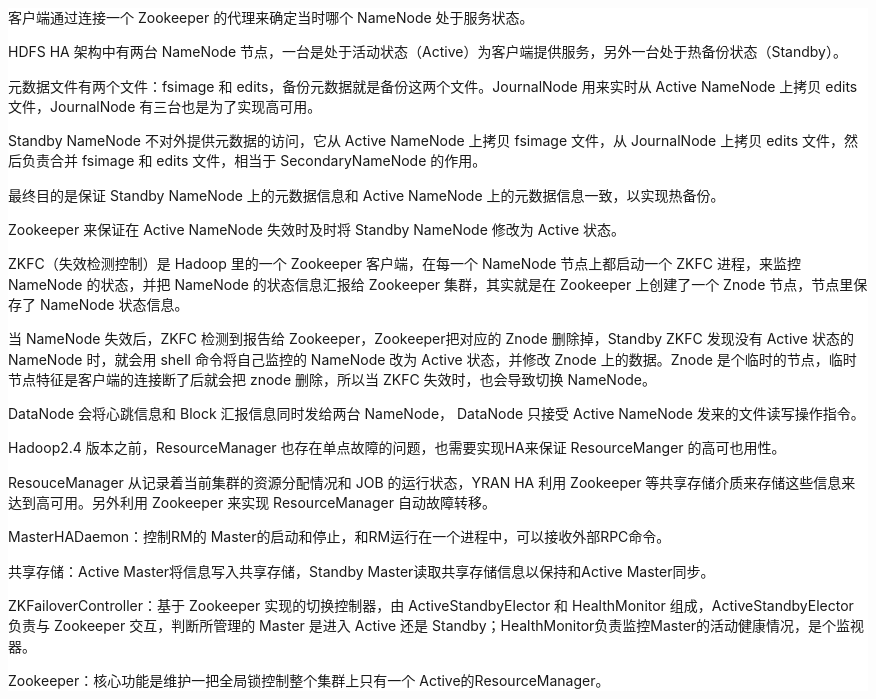 客户端通过连接一个 Zookeeper 的代理来确定当时哪个 NameNode 处于服务状态。


HDFS HA 架构中有两台 NameNode 节点，一台是处于活动状态（Active）为客户端提供服务，另外一台处于热备份状态（Standby）。

元数据文件有两个文件：fsimage 和 edits，备份元数据就是备份这两个文件。JournalNode 用来实时从 Active NameNode 上拷贝 edits 文件，JournalNode 有三台也是为了实现高可用。

Standby NameNode 不对外提供元数据的访问，它从 Active NameNode 上拷贝 fsimage 文件，从 JournalNode 上拷贝 edits 文件，然后负责合并 fsimage 和 edits 文件，相当于 SecondaryNameNode 的作用。

最终目的是保证 Standby NameNode 上的元数据信息和 Active NameNode 上的元数据信息一致，以实现热备份。

Zookeeper 来保证在 Active NameNode 失效时及时将 Standby NameNode 修改为 Active 状态。

ZKFC（失效检测控制）是 Hadoop 里的一个 Zookeeper 客户端，在每一个 NameNode 节点上都启动一个 ZKFC 进程，来监控 NameNode 的状态，并把 NameNode 的状态信息汇报给 Zookeeper 集群，其实就是在 Zookeeper 上创建了一个 Znode 节点，节点里保存了 NameNode 状态信息。

当 NameNode 失效后，ZKFC 检测到报告给 Zookeeper，Zookeeper把对应的 Znode 删除掉，Standby ZKFC 发现没有 Active 状态的 NameNode 时，就会用 shell 命令将自己监控的 NameNode 改为 Active 状态，并修改 Znode 上的数据。Znode 是个临时的节点，临时节点特征是客户端的连接断了后就会把 znode 删除，所以当 ZKFC 失效时，也会导致切换 NameNode。

DataNode 会将心跳信息和 Block 汇报信息同时发给两台 NameNode， DataNode 只接受 Active NameNode 发来的文件读写操作指令。

Hadoop2.4 版本之前，ResourceManager 也存在单点故障的问题，也需要实现HA来保证 ResourceManger 的高可也用性。

ResouceManager 从记录着当前集群的资源分配情况和 JOB 的运行状态，YRAN HA 利用 Zookeeper 等共享存储介质来存储这些信息来达到高可用。另外利用 Zookeeper 来实现 ResourceManager 自动故障转移。

MasterHADaemon：控制RM的 Master的启动和停止，和RM运行在一个进程中，可以接收外部RPC命令。

共享存储：Active Master将信息写入共享存储，Standby Master读取共享存储信息以保持和Active Master同步。

ZKFailoverController：基于 Zookeeper 实现的切换控制器，由 ActiveStandbyElector 和 HealthMonitor 组成，ActiveStandbyElector 负责与 Zookeeper 交互，判断所管理的 Master 是进入 Active 还是 Standby；HealthMonitor负责监控Master的活动健康情况，是个监视器。

Zookeeper：核心功能是维护一把全局锁控制整个集群上只有一个 Active的ResourceManager。


